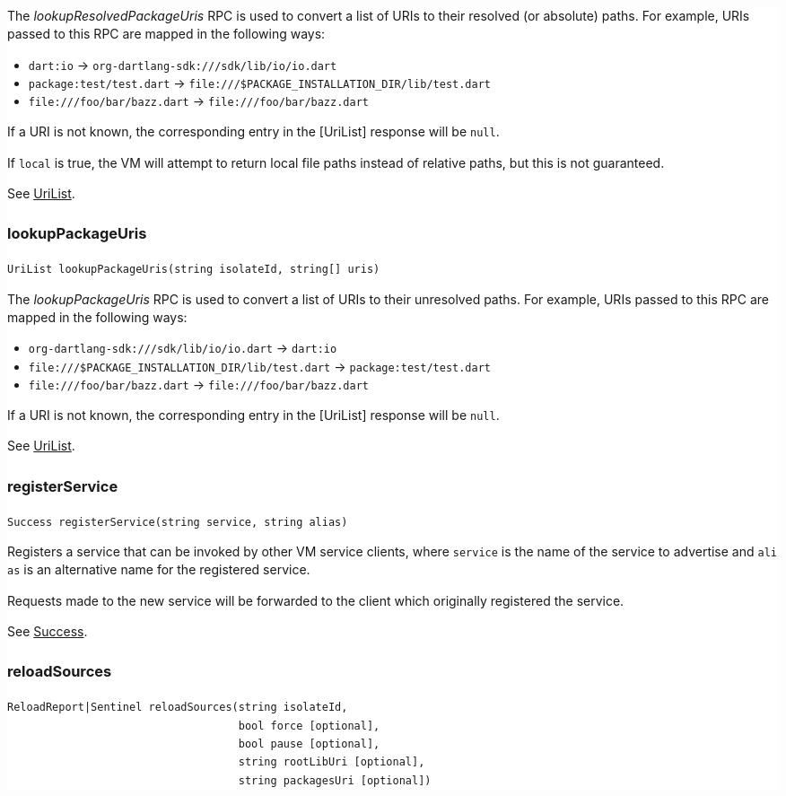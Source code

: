 The _lookupResolvedPackageUris_ RPC is used to convert a list of URIs to their
resolved (or absolute) paths. For example, URIs passed to this RPC are mapped in
the following ways:

- `dart:io` -> `org-dartlang-sdk:///sdk/lib/io/io.dart`
- `package:test/test.dart` -> `file:///$PACKAGE_INSTALLATION_DIR/lib/test.dart`
- `file:///foo/bar/bazz.dart` -> `file:///foo/bar/bazz.dart`

If a URI is not known, the corresponding entry in the [UriList] response will be
`null`.

If `local` is true, the VM will attempt to return local file paths instead of relative paths, but this is not guaranteed.

See [UriList](#urilist).

### lookupPackageUris

```
UriList lookupPackageUris(string isolateId, string[] uris)
```

The _lookupPackageUris_ RPC is used to convert a list of URIs to their
unresolved paths. For example, URIs passed to this RPC are mapped in the
following ways:

- `org-dartlang-sdk:///sdk/lib/io/io.dart` -> `dart:io`
- `file:///$PACKAGE_INSTALLATION_DIR/lib/test.dart` -> `package:test/test.dart`
- `file:///foo/bar/bazz.dart` -> `file:///foo/bar/bazz.dart`

If a URI is not known, the corresponding entry in the [UriList] response will be
`null`.

See [UriList](#urilist).

### registerService

```
Success registerService(string service, string alias)
```

Registers a service that can be invoked by other VM service clients, where
`service` is the name of the service to advertise and `alias` is an alternative
name for the registered service.

Requests made to the new service will be forwarded to the client which originally
registered the service.

See [Success](#success).

### reloadSources

```
ReloadReport|Sentinel reloadSources(string isolateId,
                                    bool force [optional],
                                    bool pause [optional],
                                    string rootLibUri [optional],
                                    string packagesUri [optional])
```


[JSON-RPC 2.0]: http://www.jsonrpc.org/specification